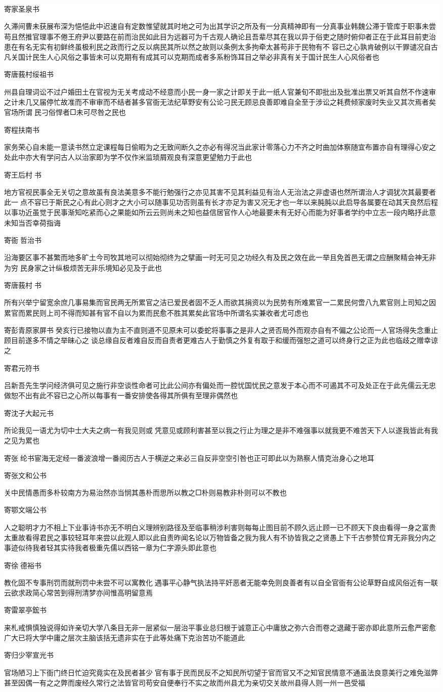 寄家圣泉书

久滞间曹未获展布深为悒悒此中迟速自有定数惟望就其时地之可为出其学识之所及有一分真精神即有一分真事业韩魏公滞于管库于职事未尝苟且然推官理事不倦王府尹以要路在前而治民如此目为远器可为千古观人确论且吾辈尽其在我以异于俗吏之随时俯仰者正在于此耳目前吏治患在有名无实有初鲜终虽极利民之政而行之反以病民其所以然之故则以条例太多拘牵太甚苟非于民物有不 容已之心孰肯破例以干罪谴况自古凡关国计民生人心风俗之事皆未可以克期有有成其可以克期而成者多系粉饰耳目之举必非真有关于国计民生人心风俗者也

寄唐莪村绥祖书

州县自理词讼不过户婚田土在官视为无关考成动不经意而小民一身一家之计即关于此一纸人官兼旬不即批出及批准出票又听其自然不作速审之计未几又届停忙故准而不审审而不结者甚多官衙无法纪草野安有公论刁民无顾忌良善即难自全至于涉讼之耗费倾家废时失业又其次焉者矣官场所谓 民刁俗悍者□未可尽咎之民也

寄程扶南书

家务荣心自未能一意读书然立定课程每日偷暇为之无致间断久之亦必有得况当此家计零落心力不齐之时曲加体察随宜布置亦自有理得心安之处此中亦大有学问古人以治家即为学不仅作米监琐屑观良有深意更望勉力于此也

寄王后村 书

地方官视民事全无关切之意故虽有良法美意多不能行勉强行之亦见其害不见其利益见有治人无治法之非虚语也然所谓治人才调犹次其最要者此一 点不容已于斯民之心有此心则才之大小可以随事见功否则虽有长才亦足为害又况无才也一年以来肫肫以此启导各属要在动其天良然后程以事功近虽觉于民事渐知吃紧而心之果能如所云云则尚未之知也益信居官作人心地最要未有无好心而能为好事者学约中立志一段内略抒此意未知当否幸荷指诲

寄衙 哲治书

沿海要区事不甚繁而地多旷土今司牧其地可以彻始彻终为之擘画一时无可见之功经久有及民之效在此一举且免首邑无谓之应酬聚精会神无非为穷 民身家之计纵极烦苦无非乐境知必见及于此也

寄唐莪村 书

所有兴举宁留宽余庶几事易集而官民两无所累官之洁已爱民者固不乏人而欲其捐资以为民势有所难累官一二累民何啻八九累官则上司知之因累官而累民则上司不得而知甚有官不自以为累而民愈不胜其累矣此官场中所谓名实兼收者尤可虑也

寄彭青原家屏书 癸亥行已接物以直为主不直则道不见原未可以委蛇将事事之是非人之贤否局外而观亦自有不偏之公论而一人官场得失念重止顾目前遂多不情之举昧心之 谈总缘自反者难自反而自责者更难古人于勤慎之外复有取于和缓而强恕之道可以终身行之正为此也临歧之赠幸谅之

寄君元符书

吕新吾先生学问经济俱可见之施行非空谈性命者可比此公间亦有偏处而一腔忧国忧民之意发于本心而不可遏其不可及处正在于此先儒云无忠做恕不出有此不容已之心所以每事有一番安排使各得其所俱有至理非偶然也

寄沈子大起元书

所论我见一语尤为切中士大夫之病一有我见则或 凭意见或顾利害甚至以我之行止为理之是非不难强事以就我更不难苦天下人以遂我皆此有我之见为累也

寄张 纶书宦海无定经一番波浪增一番阅历古人于横逆之来必三自反非空空引咎也正可即此以为熟察人情克治身心之地耳

寄张文和公书

关中民情愚而多朴较南方为易治然亦当悯其愚朴而思所以教之□朴则易教非朴则可以不教也

寄鄂文端公书

人之聪明才力不相上下业事诗书亦无不明白义理辨别路径及至临事稍涉利害则每每止图目前不顾久远止顾一已不顾天下良由看得一身之富贵太重故看得君民之事较轻耳年来尝以此观人即以此自责昨闻名论以万物皆备之我为我人有不协皆我之之贤愚上下千古参赞位育无非我分内之事迹似待我者轻其实待我者极重先儒以西铭一章为仁字源头即此意也

寄徐 德裕书

教化固不专事刑罚而就刑罚中未尝不可以寓教化 遇事平心静气执法持平奸恶者无能幸免则良善者有以自全官衙有公论草野自成风俗近有一联云欲求政简心常苦到得刑清梦亦间惟高明留意焉

寄雷翠亭鋐书

来札戒惧慎独说得如许亲切大学八条目无非一层紧似一层治平事业总归根于诚意正心中庸放之弥六合而卷之退藏于密亦即此意所云愈严密愈广大已将大学中庸之层次主脑该括无遗非实在于此等处痛下克治苦功不能道此

寄归少宰宣光书

官场陋习上下衙门终日忙迫究竟实在及民者甚少 官有事于民而民反不之知民所切望于官而官又不之知官民情意不通虽法良意美行之难免滋弊甚至因偶一有之之弊而废经久常行之法皆官司苟安自便奉行不实之故而州县尤为亲切交关故州县得人则一州一邑受福
